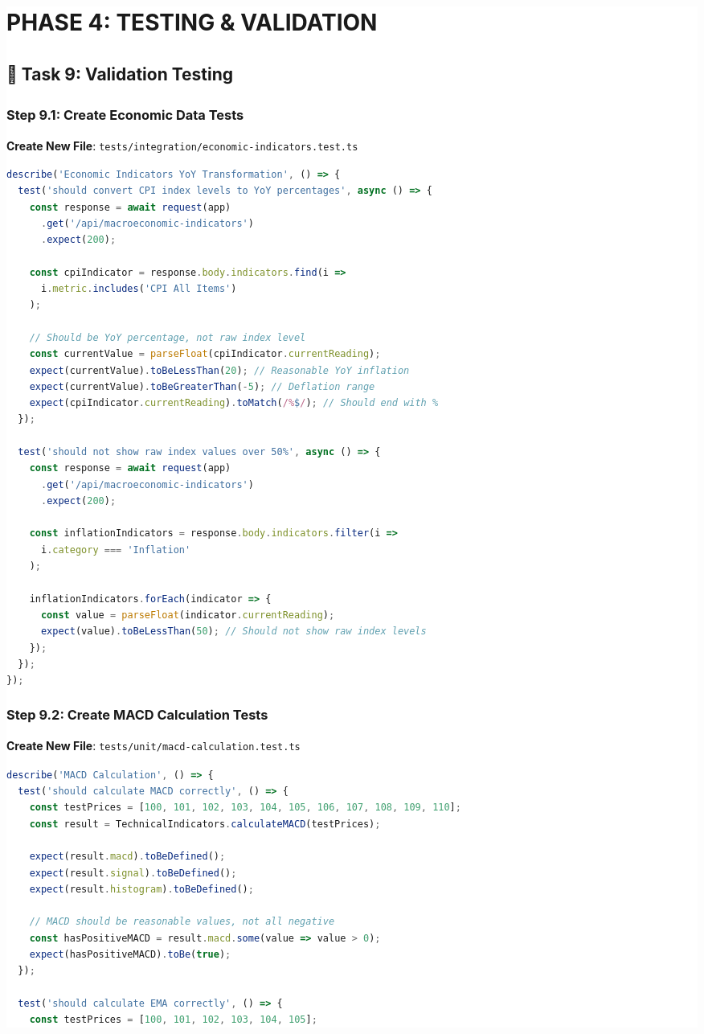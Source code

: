 
# **PHASE 4: TESTING & VALIDATION**

## **🎯 Task 9: Validation Testing**

### **Step 9.1: Create Economic Data Tests**
**Create New File**: `tests/integration/economic-indicators.test.ts`

```typescript
describe('Economic Indicators YoY Transformation', () => {
  test('should convert CPI index levels to YoY percentages', async () => {
    const response = await request(app)
      .get('/api/macroeconomic-indicators')
      .expect(200);
    
    const cpiIndicator = response.body.indicators.find(i => 
      i.metric.includes('CPI All Items')
    );
    
    // Should be YoY percentage, not raw index level
    const currentValue = parseFloat(cpiIndicator.currentReading);
    expect(currentValue).toBeLessThan(20); // Reasonable YoY inflation
    expect(currentValue).toBeGreaterThan(-5); // Deflation range
    expect(cpiIndicator.currentReading).toMatch(/%$/); // Should end with %
  });
  
  test('should not show raw index values over 50%', async () => {
    const response = await request(app)
      .get('/api/macroeconomic-indicators')
      .expect(200);
    
    const inflationIndicators = response.body.indicators.filter(i =>
      i.category === 'Inflation'
    );
    
    inflationIndicators.forEach(indicator => {
      const value = parseFloat(indicator.currentReading);
      expect(value).toBeLessThan(50); // Should not show raw index levels
    });
  });
});
```

### **Step 9.2: Create MACD Calculation Tests**
**Create New File**: `tests/unit/macd-calculation.test.ts`

```typescript
describe('MACD Calculation', () => {
  test('should calculate MACD correctly', () => {
    const testPrices = [100, 101, 102, 103, 104, 105, 106, 107, 108, 109, 110];
    const result = TechnicalIndicators.calculateMACD(testPrices);
    
    expect(result.macd).toBeDefined();
    expect(result.signal).toBeDefined();
    expect(result.histogram).toBeDefined();
    
    // MACD should be reasonable values, not all negative
    const hasPositiveMACD = result.macd.some(value => value > 0);
    expect(hasPositiveMACD).toBe(true);
  });
  
  test('should calculate EMA correctly', () => {
    const testPrices = [100, 101, 102, 103, 104, 105];
```